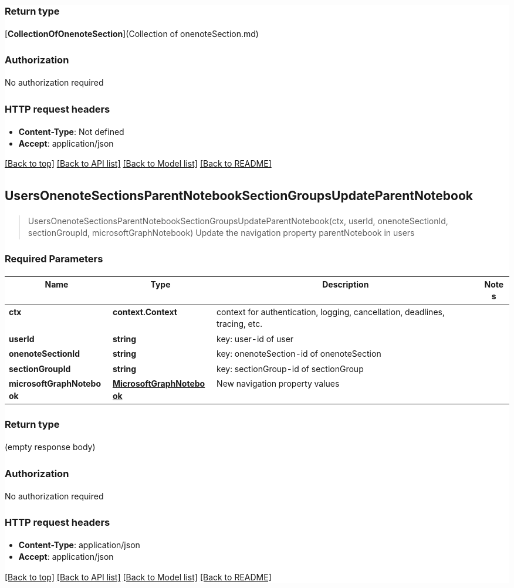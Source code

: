 ### Return type

[**CollectionOfOnenoteSection**](Collection of onenoteSection.md)

### Authorization

No authorization required

### HTTP request headers

- **Content-Type**: Not defined
- **Accept**: application/json

[[Back to top]](#) [[Back to API list]](../README.md#documentation-for-api-endpoints)
[[Back to Model list]](../README.md#documentation-for-models)
[[Back to README]](../README.md)


## UsersOnenoteSectionsParentNotebookSectionGroupsUpdateParentNotebook

> UsersOnenoteSectionsParentNotebookSectionGroupsUpdateParentNotebook(ctx, userId, onenoteSectionId, sectionGroupId, microsoftGraphNotebook)
Update the navigation property parentNotebook in users

### Required Parameters


Name | Type | Description  | Notes
------------- | ------------- | ------------- | -------------
**ctx** | **context.Context** | context for authentication, logging, cancellation, deadlines, tracing, etc.
**userId** | **string**| key: user-id of user | 
**onenoteSectionId** | **string**| key: onenoteSection-id of onenoteSection | 
**sectionGroupId** | **string**| key: sectionGroup-id of sectionGroup | 
**microsoftGraphNotebook** | [**MicrosoftGraphNotebook**](MicrosoftGraphNotebook.md)| New navigation property values | 

### Return type

 (empty response body)

### Authorization

No authorization required

### HTTP request headers

- **Content-Type**: application/json
- **Accept**: application/json

[[Back to top]](#) [[Back to API list]](../README.md#documentation-for-api-endpoints)
[[Back to Model list]](../README.md#documentation-for-models)
[[Back to README]](../README.md)
